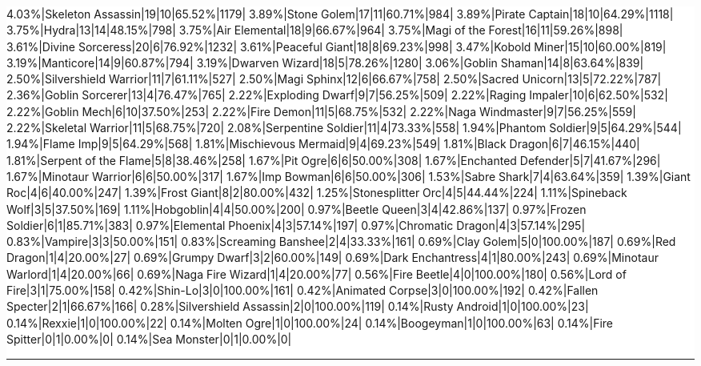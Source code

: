 4.03%|Skeleton Assassin|19|10|65.52%|1179|
3.89%|Stone Golem|17|11|60.71%|984|
3.89%|Pirate Captain|18|10|64.29%|1118|
3.75%|Hydra|13|14|48.15%|798|
3.75%|Air Elemental|18|9|66.67%|964|
3.75%|Magi of the Forest|16|11|59.26%|898|
3.61%|Divine Sorceress|20|6|76.92%|1232|
3.61%|Peaceful Giant|18|8|69.23%|998|
3.47%|Kobold Miner|15|10|60.00%|819|
3.19%|Manticore|14|9|60.87%|794|
3.19%|Dwarven Wizard|18|5|78.26%|1280|
3.06%|Goblin Shaman|14|8|63.64%|839|
2.50%|Silvershield Warrior|11|7|61.11%|527|
2.50%|Magi Sphinx|12|6|66.67%|758|
2.50%|Sacred Unicorn|13|5|72.22%|787|
2.36%|Goblin Sorcerer|13|4|76.47%|765|
2.22%|Exploding Dwarf|9|7|56.25%|509|
2.22%|Raging Impaler|10|6|62.50%|532|
2.22%|Goblin Mech|6|10|37.50%|253|
2.22%|Fire Demon|11|5|68.75%|532|
2.22%|Naga Windmaster|9|7|56.25%|559|
2.22%|Skeletal Warrior|11|5|68.75%|720|
2.08%|Serpentine Soldier|11|4|73.33%|558|
1.94%|Phantom Soldier|9|5|64.29%|544|
1.94%|Flame Imp|9|5|64.29%|568|
1.81%|Mischievous Mermaid|9|4|69.23%|549|
1.81%|Black Dragon|6|7|46.15%|440|
1.81%|Serpent of the Flame|5|8|38.46%|258|
1.67%|Pit Ogre|6|6|50.00%|308|
1.67%|Enchanted Defender|5|7|41.67%|296|
1.67%|Minotaur Warrior|6|6|50.00%|317|
1.67%|Imp Bowman|6|6|50.00%|306|
1.53%|Sabre Shark|7|4|63.64%|359|
1.39%|Giant Roc|4|6|40.00%|247|
1.39%|Frost Giant|8|2|80.00%|432|
1.25%|Stonesplitter Orc|4|5|44.44%|224|
1.11%|Spineback Wolf|3|5|37.50%|169|
1.11%|Hobgoblin|4|4|50.00%|200|
0.97%|Beetle Queen|3|4|42.86%|137|
0.97%|Frozen Soldier|6|1|85.71%|383|
0.97%|Elemental Phoenix|4|3|57.14%|197|
0.97%|Chromatic Dragon|4|3|57.14%|295|
0.83%|Vampire|3|3|50.00%|151|
0.83%|Screaming Banshee|2|4|33.33%|161|
0.69%|Clay Golem|5|0|100.00%|187|
0.69%|Red Dragon|1|4|20.00%|27|
0.69%|Grumpy Dwarf|3|2|60.00%|149|
0.69%|Dark Enchantress|4|1|80.00%|243|
0.69%|Minotaur Warlord|1|4|20.00%|66|
0.69%|Naga Fire Wizard|1|4|20.00%|77|
0.56%|Fire Beetle|4|0|100.00%|180|
0.56%|Lord of Fire|3|1|75.00%|158|
0.42%|Shin-Lo|3|0|100.00%|161|
0.42%|Animated Corpse|3|0|100.00%|192|
0.42%|Fallen Specter|2|1|66.67%|166|
0.28%|Silvershield Assassin|2|0|100.00%|119|
0.14%|Rusty Android|1|0|100.00%|23|
0.14%|Rexxie|1|0|100.00%|22|
0.14%|Molten Ogre|1|0|100.00%|24|
0.14%|Boogeyman|1|0|100.00%|63|
0.14%|Fire Spitter|0|1|0.00%|0|
0.14%|Sea Monster|0|1|0.00%|0|

---